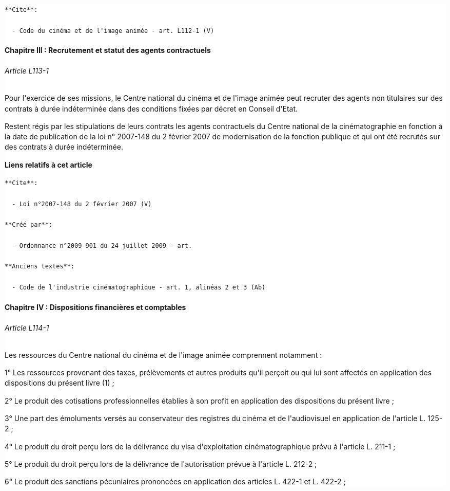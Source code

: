 	**Cite**:

	  - Code du cinéma et de l'image animée - art. L112-1 (V)


#### Chapitre III : Recrutement et statut des agents contractuels


###### Article L113-1

Pour l'exercice de ses missions, le Centre national du cinéma et de l'image animée peut recruter des agents non titulaires
sur des contrats à durée indéterminée dans des conditions fixées par décret en Conseil d'Etat. 

Restent régis par les stipulations de leurs contrats les agents contractuels du Centre national de la cinématographie en
fonction à la date de publication de la loi n° 2007-148 du 2 février 2007 de modernisation de la fonction publique et qui ont
été recrutés sur des contrats à durée indéterminée.

**Liens relatifs à cet article**

	**Cite**:

	  - Loi n°2007-148 du 2 février 2007 (V)

	**Créé par**:

	  - Ordonnance n°2009-901 du 24 juillet 2009 - art.

	**Anciens textes**:

	  - Code de l'industrie cinématographique - art. 1, alinéas 2 et 3 (Ab)


#### Chapitre IV : Dispositions financières et comptables


###### Article L114-1

Les ressources du Centre national du cinéma et de l'image animée comprennent notamment : 

1° Les ressources provenant des taxes, prélèvements et autres produits qu'il perçoit ou qui lui sont affectés en application
des dispositions du présent livre (1) ; 

2° Le produit des cotisations professionnelles établies à son profit en application des dispositions du présent livre ; 

3° Une part des émoluments versés au conservateur des registres du cinéma et de l'audiovisuel en application de l'article L.
125-2 ; 

4° Le produit du droit perçu lors de la délivrance du visa d'exploitation cinématographique prévu à l'article L. 211-1 ; 

5° Le produit du droit perçu lors de la délivrance de l'autorisation prévue à l'article L. 212-2 ; 

6° Le produit des sanctions pécuniaires prononcées en application des articles L. 422-1 et L. 422-2 ; 
